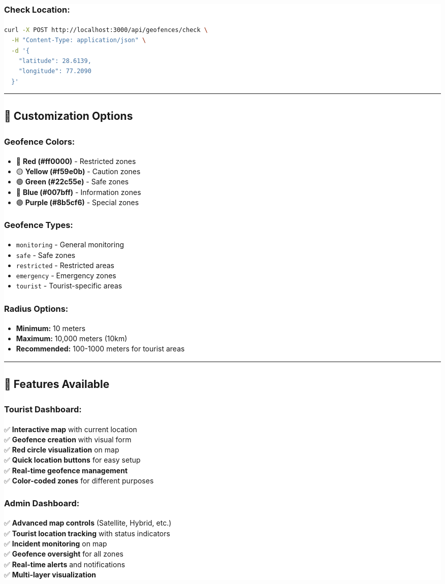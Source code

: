 ### **Check Location:**
```bash
curl -X POST http://localhost:3000/api/geofences/check \
  -H "Content-Type: application/json" \
  -d '{
    "latitude": 28.6139,
    "longitude": 77.2090
  }'
```

---

## 🎨 **Customization Options**

### **Geofence Colors:**
- 🔴 **Red (#ff0000)** - Restricted zones
- 🟡 **Yellow (#f59e0b)** - Caution zones  
- 🟢 **Green (#22c55e)** - Safe zones
- 🔵 **Blue (#007bff)** - Information zones
- 🟣 **Purple (#8b5cf6)** - Special zones

### **Geofence Types:**
- `monitoring` - General monitoring
- `safe` - Safe zones
- `restricted` - Restricted areas
- `emergency` - Emergency zones
- `tourist` - Tourist-specific areas

### **Radius Options:**
- **Minimum:** 10 meters
- **Maximum:** 10,000 meters (10km)
- **Recommended:** 100-1000 meters for tourist areas

---

## 📱 **Features Available**

### **Tourist Dashboard:**
✅ **Interactive map** with current location  
✅ **Geofence creation** with visual form  
✅ **Red circle visualization** on map  
✅ **Quick location buttons** for easy setup  
✅ **Real-time geofence management**  
✅ **Color-coded zones** for different purposes  

### **Admin Dashboard:**
✅ **Advanced map controls** (Satellite, Hybrid, etc.)  
✅ **Tourist location tracking** with status indicators  
✅ **Incident monitoring** on map  
✅ **Geofence oversight** for all zones  
✅ **Real-time alerts** and notifications  
✅ **Multi-layer visualization**  
